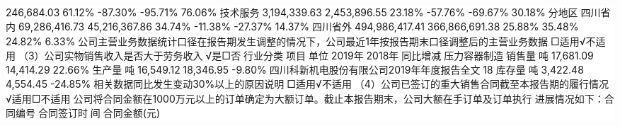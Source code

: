 246,684.03
61.12%
-87.30%
-95.71%
76.06%
技术服务
3,194,339.63
2,453,896.55
23.18%
-57.76%
-69.67%
30.18%
分地区
四川省内
69,286,416.73
45,216,367.86
34.74%
-11.38%
-27.37%
14.37%
四川省外
494,986,417.41
366,866,691.38
25.88%
35.48%
24.82%
6.33%
公司主营业务数据统计口径在报告期发生调整的情况下，公司最近1年按报告期末口径调整后的主营业务数据
□适用√不适用
（3）公司实物销售收入是否大于劳务收入
√是□否
行业分类
项目
单位
2019年
2018年
同比增减
压力容器制造
销售量
吨
17,681.09
14,414.29
22.66%
生产量
吨
16,549.12
18,346.95
-9.80%
四川科新机电股份有限公司2019年年度报告全文
18
库存量
吨
3,422.48
4,554.45
-24.85%
相关数据同比发生变动30%以上的原因说明
□适用√不适用
（4）公司已签订的重大销售合同截至本报告期的履行情况
√适用□不适用
公司将合同金额在1000万元以上的订单确定为大额订单。截止本报告期末，公司大额在手订单及订单执行
进展情况如下：合同编号
合同签订时
间
合同金额(元)